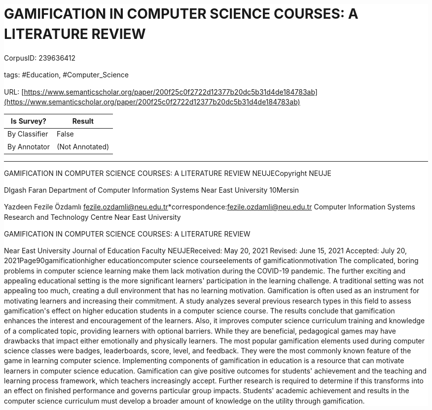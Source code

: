 # GAMIFICATION IN COMPUTER SCIENCE COURSES: A LITERATURE REVIEW

CorpusID: 239636412
 
tags: #Education, #Computer_Science

URL: [https://www.semanticscholar.org/paper/200f25c0f2722d12377b20dc5b31d4de184783ab](https://www.semanticscholar.org/paper/200f25c0f2722d12377b20dc5b31d4de184783ab)
 
| Is Survey?        | Result          |
| ----------------- | --------------- |
| By Classifier     | False |
| By Annotator      | (Not Annotated) |

---

GAMIFICATION IN COMPUTER SCIENCE COURSES: A LITERATURE REVIEW
NEUJECopyright NEUJE

Dlgash Faran 
Department of Computer Information Systems
Near East University
10Mersin

Yazdeen 
Fezile Özdamlı fezile.ozdamli@neu.edu.tr*correspondence:fezile.ozdamli@neu.edu.tr 
Computer Information Systems Research and Technology Centre
Near East University


GAMIFICATION IN COMPUTER SCIENCE COURSES: A LITERATURE REVIEW

Near East University Journal of Education Faculty
NEUJEReceived: May 20, 2021 Revised: June 15, 2021 Accepted: July 20, 2021Page90gamificationhigher educationcomputer science courseelements of gamificationmotivation
The complicated, boring problems in computer science learning make them lack motivation during the COVID-19 pandemic. The further exciting and appealing educational setting is the more significant learners' participation in the learning challenge. A traditional setting was not appealing too much, creating a dull environment that has no learning motivation. Gamification is often used as an instrument for motivating learners and increasing their commitment. A study analyzes several previous research types in this field to assess gamification's effect on higher education students in a computer science course. The results conclude that gamification enhances the interest and encouragement of the learners. Also, it improves computer science curriculum training and knowledge of a complicated topic, providing learners with optional barriers. While they are beneficial, pedagogical games may have drawbacks that impact either emotionally and physically learners. The most popular gamification elements used during computer science classes were badges, leaderboards, score, level, and feedback. They were the most commonly known feature of the game in learning computer science. Implementing components of gamification in education is a resource that can motivate learners in computer science education. Gamification can give positive outcomes for students' achievement and the teaching and learning process framework, which teachers increasingly accept. Further research is required to determine if this transforms into an effect on finished performance and governs particular group impacts. Students' academic achievement and results in the computer science curriculum must develop a broader amount of knowledge on the utility through gamification.

